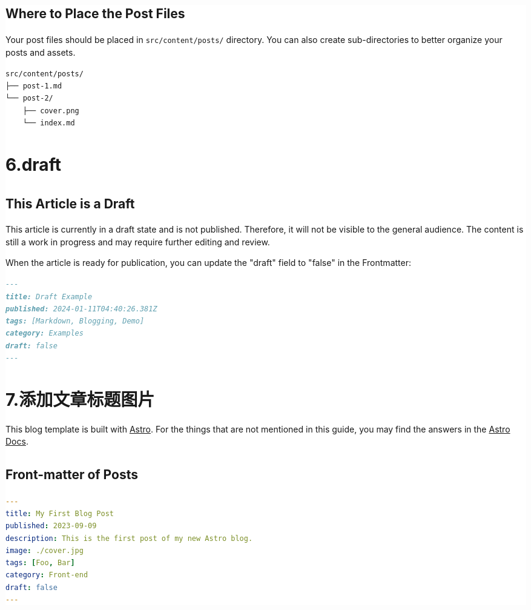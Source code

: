 ## Where to Place the Post Files



Your post files should be placed in `src/content/posts/` directory. You can also create sub-directories to better organize your posts and assets.

```
src/content/posts/
├── post-1.md
└── post-2/
    ├── cover.png
    └── index.md
```

# 6.draft

## This Article is a Draft

This article is currently in a draft state and is not published. Therefore, it will not be visible to the general audience. The content is still a work in progress and may require further editing and review.

When the article is ready for publication, you can update the "draft" field to "false" in the Frontmatter:

```markdown
---
title: Draft Example
published: 2024-01-11T04:40:26.381Z
tags: [Markdown, Blogging, Demo]
category: Examples
draft: false
---

```



# 7.添加文章标题图片



This blog template is built with [Astro](https://astro.build/). For the things that are not mentioned in this guide, you may find the answers in the [Astro Docs](https://docs.astro.build/).

## Front-matter of Posts

```yaml
---
title: My First Blog Post
published: 2023-09-09
description: This is the first post of my new Astro blog.
image: ./cover.jpg
tags: [Foo, Bar]
category: Front-end
draft: false
---
```


[id]: http://example.com/ "Optional Title Here"
[Google]: http://google.com/
[img id]: https://s2.loli.net/2024/08/20/5fszgXeOxmL3Wdv.webp "Optional title attribute"